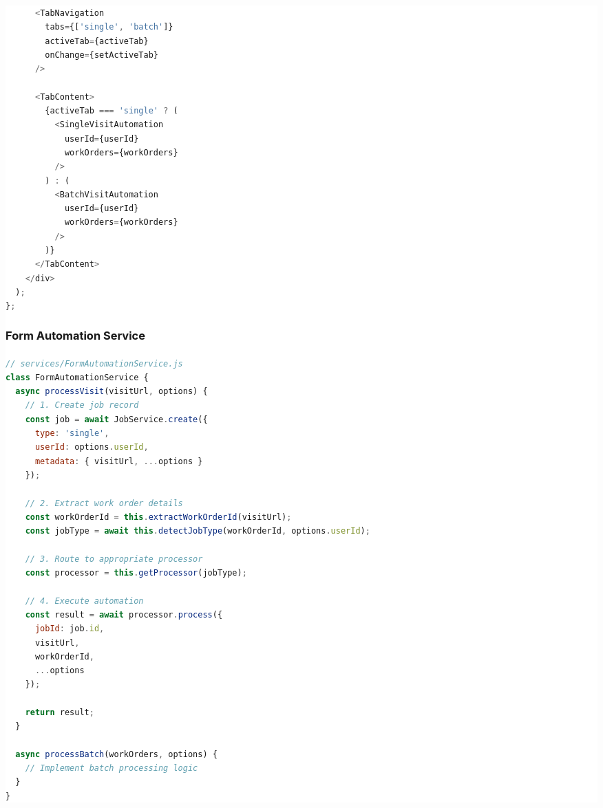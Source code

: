 ```typescript
      <TabNavigation 
        tabs={['single', 'batch']}
        activeTab={activeTab}
        onChange={setActiveTab}
      />
      
      <TabContent>
        {activeTab === 'single' ? (
          <SingleVisitAutomation 
            userId={userId}
            workOrders={workOrders}
          />
        ) : (
          <BatchVisitAutomation
            userId={userId}
            workOrders={workOrders}
          />
        )}
      </TabContent>
    </div>
  );
};
```

### Form Automation Service

```javascript
// services/FormAutomationService.js
class FormAutomationService {
  async processVisit(visitUrl, options) {
    // 1. Create job record
    const job = await JobService.create({
      type: 'single',
      userId: options.userId,
      metadata: { visitUrl, ...options }
    });
    
    // 2. Extract work order details
    const workOrderId = this.extractWorkOrderId(visitUrl);
    const jobType = await this.detectJobType(workOrderId, options.userId);
    
    // 3. Route to appropriate processor
    const processor = this.getProcessor(jobType);
    
    // 4. Execute automation
    const result = await processor.process({
      jobId: job.id,
      visitUrl,
      workOrderId,
      ...options
    });
    
    return result;
  }
  
  async processBatch(workOrders, options) {
    // Implement batch processing logic
  }
}
```
